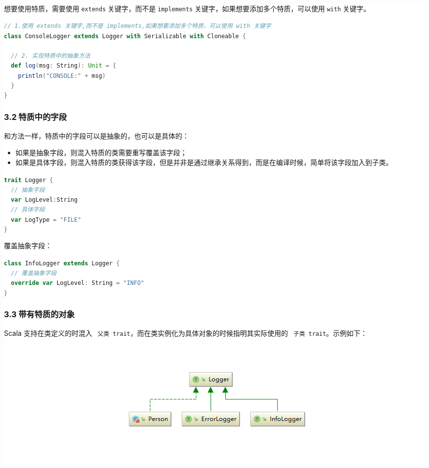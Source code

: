 想要使用特质，需要使用 `extends` 关键字，而不是 `implements` 关键字，如果想要添加多个特质，可以使用 `with` 关键字。

```scala
// 1.使用 extends 关键字,而不是 implements,如果想要添加多个特质，可以使用 with 关键字
class ConsoleLogger extends Logger with Serializable with Cloneable {

  // 2. 实现特质中的抽象方法
  def log(msg: String): Unit = {
    println("CONSOLE:" + msg)
  }
}
```

### 3.2 特质中的字段

和方法一样，特质中的字段可以是抽象的，也可以是具体的：

+ 如果是抽象字段，则混入特质的类需要重写覆盖该字段；
+ 如果是具体字段，则混入特质的类获得该字段，但是并非是通过继承关系得到，而是在编译时候，简单将该字段加入到子类。

```scala
trait Logger {
  // 抽象字段
  var LogLevel:String
  // 具体字段
  var LogType = "FILE"
}
```

覆盖抽象字段：

```scala
class InfoLogger extends Logger {
  // 覆盖抽象字段
  override var LogLevel: String = "INFO"
}
```

### 3.3 带有特质的对象

Scala 支持在类定义的时混入 ` 父类 trait`，而在类实例化为具体对象的时候指明其实际使用的 ` 子类 trait`。示例如下：

<div align="center"> <img  src="../pictures/scala带有特质的对象.png"/> </div>
